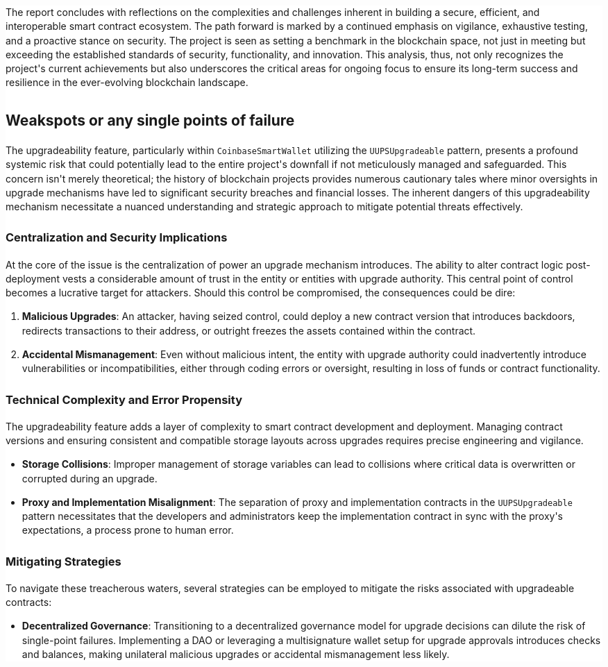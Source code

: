 The report concludes with reflections on the complexities and challenges inherent in building a secure, efficient, and interoperable smart contract ecosystem. The path forward is marked by a continued emphasis on vigilance, exhaustive testing, and a proactive stance on security. The project is seen as setting a benchmark in the blockchain space, not just in meeting but exceeding the established standards of security, functionality, and innovation. This analysis, thus, not only recognizes the project's current achievements but also underscores the critical areas for ongoing focus to ensure its long-term success and resilience in the ever-evolving blockchain landscape.
## **Weakspots or any single points of failure** ##

The upgradeability feature, particularly within `CoinbaseSmartWallet` utilizing the `UUPSUpgradeable` pattern, presents a profound systemic risk that could potentially lead to the entire project's downfall if not meticulously managed and safeguarded. This concern isn't merely theoretical; the history of blockchain projects provides numerous cautionary tales where minor oversights in upgrade mechanisms have led to significant security breaches and financial losses. The inherent dangers of this upgradeability mechanism necessitate a nuanced understanding and strategic approach to mitigate potential threats effectively.

### Centralization and Security Implications

At the core of the issue is the centralization of power an upgrade mechanism introduces. The ability to alter contract logic post-deployment vests a considerable amount of trust in the entity or entities with upgrade authority. This central point of control becomes a lucrative target for attackers. Should this control be compromised, the consequences could be dire:

1. **Malicious Upgrades**: An attacker, having seized control, could deploy a new contract version that introduces backdoors, redirects transactions to their address, or outright freezes the assets contained within the contract.
   
2. **Accidental Mismanagement**: Even without malicious intent, the entity with upgrade authority could inadvertently introduce vulnerabilities or incompatibilities, either through coding errors or oversight, resulting in loss of funds or contract functionality.

### Technical Complexity and Error Propensity

The upgradeability feature adds a layer of complexity to smart contract development and deployment. Managing contract versions and ensuring consistent and compatible storage layouts across upgrades requires precise engineering and vigilance.

- **Storage Collisions**: Improper management of storage variables can lead to collisions where critical data is overwritten or corrupted during an upgrade.
  
- **Proxy and Implementation Misalignment**: The separation of proxy and implementation contracts in the `UUPSUpgradeable` pattern necessitates that the developers and administrators keep the implementation contract in sync with the proxy's expectations, a process prone to human error.

### Mitigating Strategies

To navigate these treacherous waters, several strategies can be employed to mitigate the risks associated with upgradeable contracts:

- **Decentralized Governance**: Transitioning to a decentralized governance model for upgrade decisions can dilute the risk of single-point failures. Implementing a DAO or leveraging a multisignature wallet setup for upgrade approvals introduces checks and balances, making unilateral malicious upgrades or accidental mismanagement less likely.
